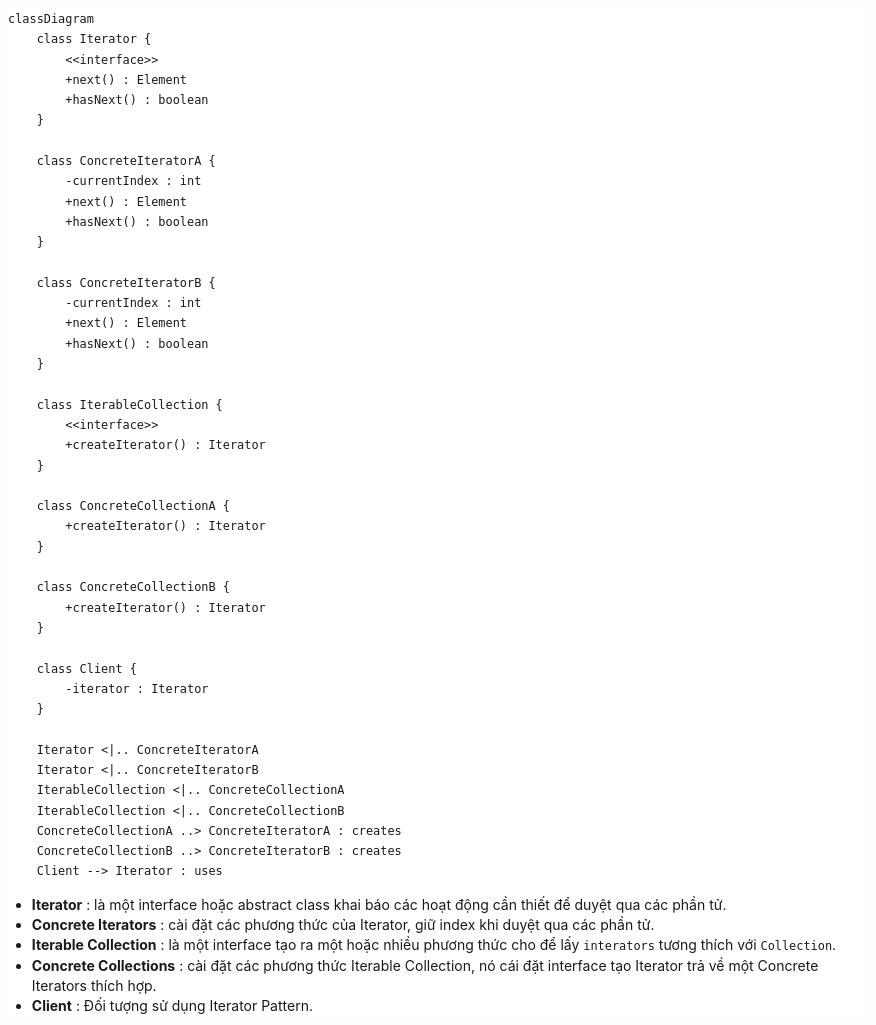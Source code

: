 ```mermaid
classDiagram
    class Iterator {
        <<interface>>
        +next() : Element
        +hasNext() : boolean
    }

    class ConcreteIteratorA {
        -currentIndex : int
        +next() : Element
        +hasNext() : boolean
    }
    
    class ConcreteIteratorB {
        -currentIndex : int
        +next() : Element
        +hasNext() : boolean
    }

    class IterableCollection {
        <<interface>>
        +createIterator() : Iterator
    }

    class ConcreteCollectionA {
        +createIterator() : Iterator
    }

    class ConcreteCollectionB {
        +createIterator() : Iterator
    }

    class Client {
        -iterator : Iterator
    }

    Iterator <|.. ConcreteIteratorA
    Iterator <|.. ConcreteIteratorB
    IterableCollection <|.. ConcreteCollectionA
    IterableCollection <|.. ConcreteCollectionB
    ConcreteCollectionA ..> ConcreteIteratorA : creates
    ConcreteCollectionB ..> ConcreteIteratorB : creates
    Client --> Iterator : uses
```

- **Iterator** : là một interface hoặc abstract class khai báo các hoạt động cần thiết để duyệt qua các phần tử.
- **Concrete Iterators** : cài đặt các phương thức của Iterator, giữ index khi duyệt qua các phần tử.
- **Iterable Collection** : là một interface tạo ra một hoặc nhiều phương thức cho để lấy `interators` tương thích với `Collection`.
- **Concrete Collections** : cài đặt các phương thức Iterable Collection, nó cái đặt interface tạo Iterator trả về một Concrete Iterators thích hợp.
- **Client** : Đối tượng sử dụng Iterator Pattern.
